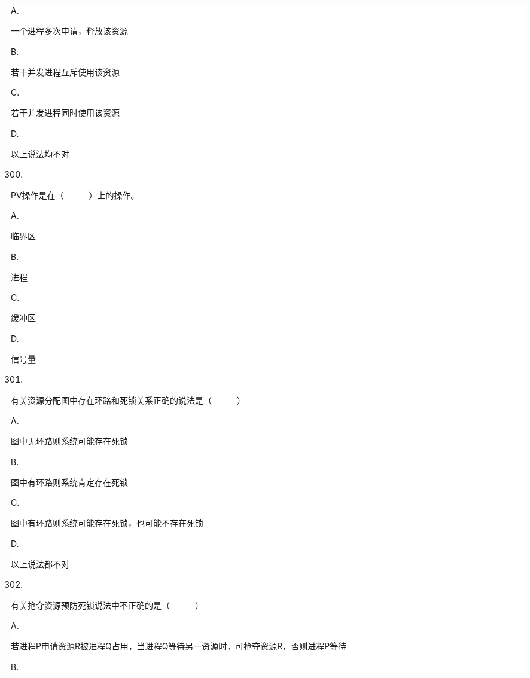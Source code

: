 A.

一个进程多次申请，释放该资源

B.

若干并发进程互斥使用该资源

C.

若干并发进程同时使用该资源

D.

以上说法均不对

300.

PV操作是在（　　　）上的操作。

A.

临界区

B.

进程

C.

缓冲区

D.

信号量

301.

有关资源分配图中存在环路和死锁关系正确的说法是（　　　）

A.

图中无环路则系统可能存在死锁

B.

图中有环路则系统肯定存在死锁

C.

图中有环路则系统可能存在死锁，也可能不存在死锁

D.

以上说法都不对

302.

有关抢夺资源预防死锁说法中不正确的是（　　　）

A.

若进程P申请资源R被进程Q占用，当进程Q等待另一资源时，可抢夺资源R，否则进程P等待

B.
